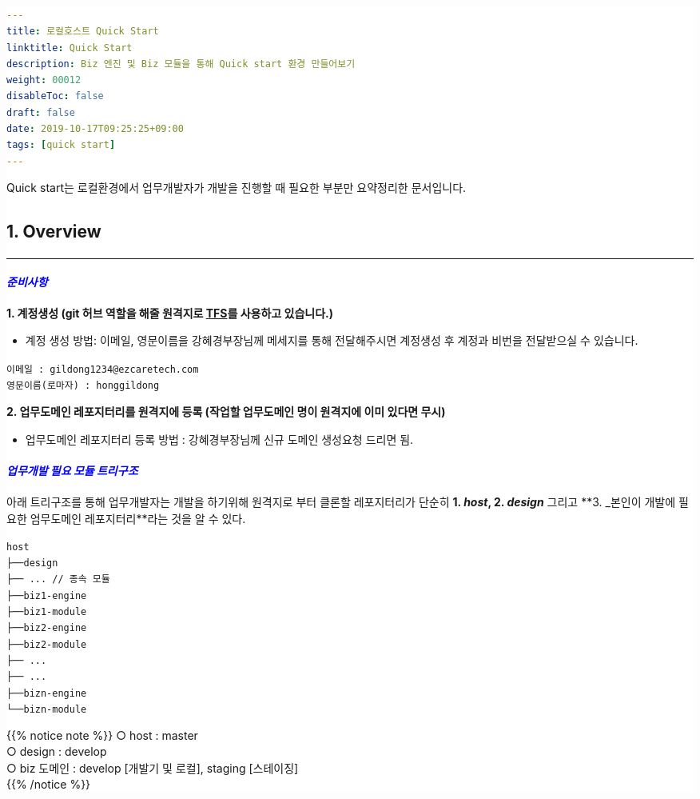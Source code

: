 ```yaml
---
title: 로컬호스트 Quick Start
linktitle: Quick Start
description: Biz 엔진 및 Biz 모듈을 통해 Quick start 환경 만들어보기 
weight: 00012
disableToc: false
draft: false
date: 2019-10-17T09:25:25+09:00
tags: [quick start]
---
```

Quick start는 로컬환경에서 업무개발자가 개발을 진행할 때 필요한 부분만 요약정리한 문서입니다.
## 1. Overview
---
#### <span style="color:blue">_준비사항_</span>

**1. 계정생성 (git 허브 역할을 해줄 원격지로 [TFS](http://tfs.c-his.com:8080/tfs/DefaultCollection/_projects)를 사용하고 있습니다.)**

  - 계정 생성 방법: 이메일, 영문이름을 강혜경부장님께 메세지를 통해 전달해주시면 계정생성 후 계정과 비번을 전달받으실 수 있습니다.

```
이메일 : gildong1234@ezcaretech.com
영문이름(로마자) : honggildong
```

**2. 업무도메인 레포지터리를 원격지에 등록 (작업할 업무도메인 명이 원격지에 이미 있다면 무시)** 

  - 업무도메인 레포지터리 등록 방법 : 강혜경부장님께 신규 도메인 생성요청 드리면 됨. 

#### <span style="color:blue">_업무개발 필요 모듈 트리구조_</span>
  아래 트리구조를 통해 업무개발자는 개발을 하기위해 원격지로 부터 클론할 레포지터리가 단순히 **1. <span class="colored">_host_</span>, 2. <span class="colored">_design_</span>** 그리고 **3. <span class="colored">_본인이 개발에 필요한 엄무도메인 레포지터리</span>**라는 것을 알 수 있다.

    host
    ├──design
    ├── ... // 종속 모듈
    ├──biz1-engine
    ├──biz1-module
    ├──biz2-engine
    ├──biz2-module
    ├── ...
    ├── ...
    ├──bizn-engine 
    └──bizn-module 
   
{{% notice note %}}
  ○ host : <i class="fas fa-code-branch"></i> master  
  ○ design : <i class="fas fa-code-branch"></i>  develop  
  ○ biz 도메인 : <i class="fas fa-code-branch"></i>  develop [개발기 및 로컬], <i class="fas fa-code-branch"></i> staging [스테이징]   
{{% /notice %}}


[host]: /chis/host/
[git]: /technical-ref/git/